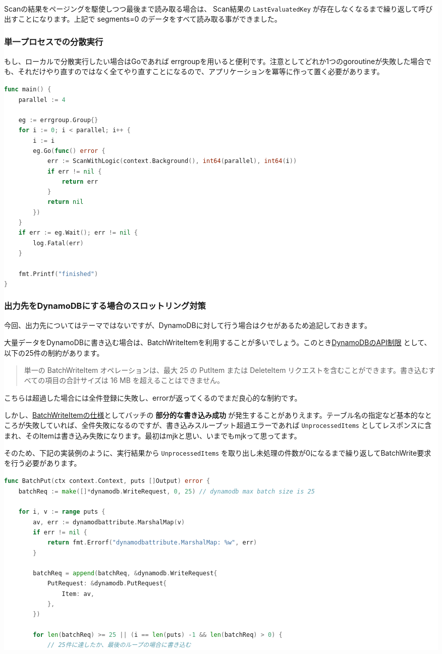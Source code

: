 Scanの結果をページングを駆使しつつ最後まで読み取る場合は、 Scan結果の `LastEvaluatedKey` が存在しなくなるまで繰り返して呼び出すことになります。上記で segments=0 のデータをすべて読み取る事ができました。

### 単一プロセスでの分散実行

もし、ローカルで分散実行したい場合はGoであれば errgroupを用いると便利です。注意としてどれか1つのgoroutineが失敗した場合でも、それだけやり直すのではなく全てやり直すことになるので、アプリケーションを冪等に作って置く必要があります。

```go ローカルでの分散実行
func main() {
	parallel := 4

	eg := errgroup.Group{}
	for i := 0; i < parallel; i++ {
		i := i
		eg.Go(func() error {
			err := ScanWithLogic(context.Background(), int64(parallel), int64(i))
			if err != nil {
				return err
			}
			return nil
		})
	}
	if err := eg.Wait(); err != nil {
		log.Fatal(err)
	}

	fmt.Printf("finished")
}
```


### 出力先をDynamoDBにする場合のスロットリング対策

今回、出力先についてはテーマではないですが、DynamoDBに対して行う場合はクセがあるため追記しておきます。

大量データをDynamoDBに書き込む場合は、BatchWriteItemを利用することが多いでしょう。このとき[DynamoDBのAPI制限](https://docs.aws.amazon.com/ja_jp/amazondynamodb/latest/developerguide/Limits.html#limits-api) として、以下の25件の制約があります。

> 単一の BatchWriteItem オペレーションは、最大 25 の PutItem または DeleteItem リクエストを含むことができます。書き込むすべての項目の合計サイズは 16 MB を超えることはできません。

こちらは超過した場合には全件登録に失敗し、errorが返ってくるのでまだ良心的な制約です。

しかし、[BatchWriteItemの仕様](https://docs.aws.amazon.com/amazondynamodb/latest/APIReference/API_BatchWriteItem.html)としてバッチの **部分的な書き込み成功** が発生することがありえます。テーブル名の指定など基本的なところが失敗していれば、全件失敗になるのですが、書き込みスループット超過エラーであれば `UnprocessedItems` としてレスポンスに含まれ、そのItemは書き込み失敗になります。最初はmjkと思い、いまでもmjkって思ってます。

そのため、下記の実装例のように、実行結果から `UnprocessedItems` を取り出し未処理の件数が0になるまで繰り返してBatchWrite要求を行う必要があります。

```go BatchPut時のUnprocessedItemsを考慮した実装例
func BatchPut(ctx context.Context, puts []Output) error {
	batchReq := make([]*dynamodb.WriteRequest, 0, 25) // dynamodb max batch size is 25

	for i, v := range puts {
		av, err := dynamodbattribute.MarshalMap(v)
		if err != nil {
			return fmt.Errorf("dynamodbattribute.MarshalMap: %w", err)
		}

		batchReq = append(batchReq, &dynamodb.WriteRequest{
			PutRequest: &dynamodb.PutRequest{
				Item: av,
			},
		})

		for len(batchReq) >= 25 || (i == len(puts) -1 && len(batchReq) > 0) {
			// 25件に達したか、最後のループの場合に書き込む
```